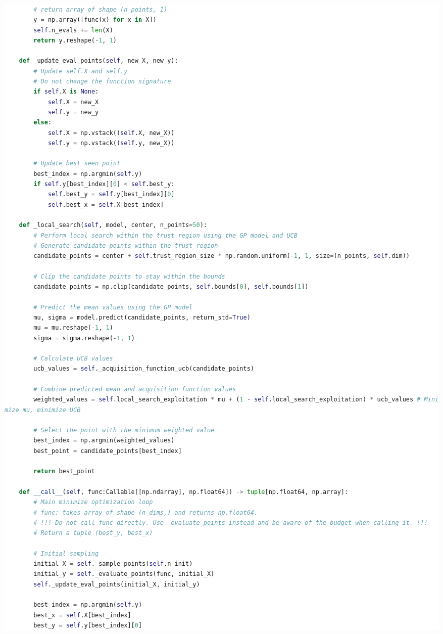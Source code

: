 ```python
        # return array of shape (n_points, 1)
        y = np.array([func(x) for x in X])
        self.n_evals += len(X)
        return y.reshape(-1, 1)

    def _update_eval_points(self, new_X, new_y):
        # Update self.X and self.y
        # Do not change the function signature
        if self.X is None:
            self.X = new_X
            self.y = new_y
        else:
            self.X = np.vstack((self.X, new_X))
            self.y = np.vstack((self.y, new_X))

        # Update best seen point
        best_index = np.argmin(self.y)
        if self.y[best_index][0] < self.best_y:
            self.best_y = self.y[best_index][0]
            self.best_x = self.X[best_index]

    def _local_search(self, model, center, n_points=50):
        # Perform local search within the trust region using the GP model and UCB
        # Generate candidate points within the trust region
        candidate_points = center + self.trust_region_size * np.random.uniform(-1, 1, size=(n_points, self.dim))

        # Clip the candidate points to stay within the bounds
        candidate_points = np.clip(candidate_points, self.bounds[0], self.bounds[1])

        # Predict the mean values using the GP model
        mu, sigma = model.predict(candidate_points, return_std=True)
        mu = mu.reshape(-1, 1)
        sigma = sigma.reshape(-1, 1)

        # Calculate UCB values
        ucb_values = self._acquisition_function_ucb(candidate_points)

        # Combine predicted mean and acquisition function values
        weighted_values = self.local_search_exploitation * mu + (1 - self.local_search_exploitation) * ucb_values # Minimize mu, minimize UCB

        # Select the point with the minimum weighted value
        best_index = np.argmin(weighted_values)
        best_point = candidate_points[best_index]

        return best_point

    def __call__(self, func:Callable[[np.ndarray], np.float64]) -> tuple[np.float64, np.array]:
        # Main minimize optimization loop
        # func: takes array of shape (n_dims,) and returns np.float64.
        # !!! Do not call func directly. Use _evaluate_points instead and be aware of the budget when calling it. !!!
        # Return a tuple (best_y, best_x)

        # Initial sampling
        initial_X = self._sample_points(self.n_init)
        initial_y = self._evaluate_points(func, initial_X)
        self._update_eval_points(initial_X, initial_y)

        best_index = np.argmin(self.y)
        best_x = self.X[best_index]
        best_y = self.y[best_index][0]
```